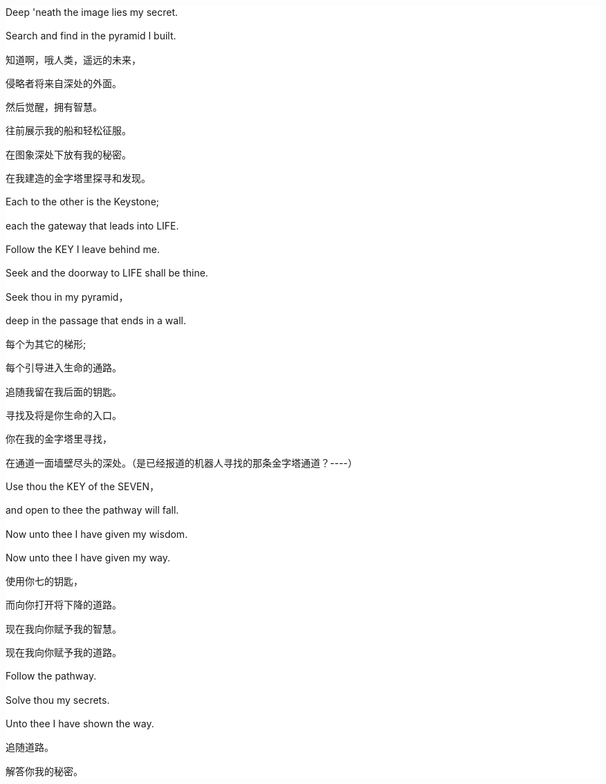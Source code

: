 Deep 'neath the image lies my secret.

Search and find in the pyramid I built.

知道啊，哦人类，遥远的未来，

侵略者将来自深处的外面。

然后觉醒，拥有智慧。

往前展示我的船和轻松征服。

在图象深处下放有我的秘密。

在我建造的金字塔里探寻和发现。

Each to the other is the Keystone;

each the gateway that leads into LIFE.

Follow the KEY I leave behind me.

Seek and the doorway to LIFE shall be thine.

Seek thou in my pyramid，

deep in the passage that ends in a wall.

每个为其它的梯形;

每个引导进入生命的通路。

追随我留在我后面的钥匙。

寻找及将是你生命的入口。

你在我的金字塔里寻找，

在通道一面墙壁尽头的深处。（是已经报道的机器人寻找的那条金字塔通道？----）

Use thou the KEY of the SEVEN，

and open to thee the pathway will fall.

Now unto thee I have given my wisdom.

Now unto thee I have given my way.

使用你七的钥匙，

而向你打开将下降的道路。

现在我向你赋予我的智慧。

现在我向你赋予我的道路。

Follow the pathway.

Solve thou my secrets.

Unto thee I have shown the way.

追随道路。

解答你我的秘密。
